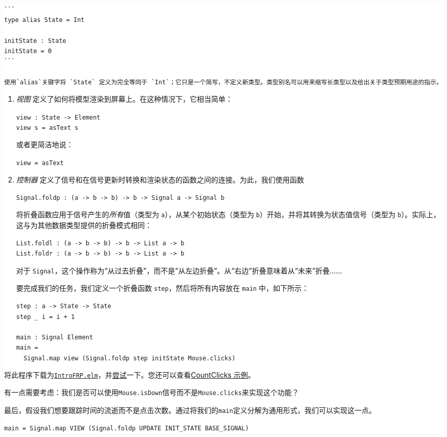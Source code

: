     ```
    type alias State = Int

    initState : State
    initState = 0 
    ```

    使用`alias`关键字将 `State` 定义为完全等同于 `Int`；它只是一个简写，不定义新类型。类型别名可以用来缩写长类型以及给出关于类型预期用途的指示。

1.  *视图* 定义了如何将模型渲染到屏幕上。在这种情况下，它相当简单：

    ```
    view : State -> Element
    view s = asText s 
    ```

    或者更简洁地说：

    ```
    view = asText 
    ```

1.  *控制器* 定义了信号和在信号更新时转换和渲染状态的函数之间的连接。为此，我们使用函数

    ```
    Signal.foldp : (a -> b -> b) -> b -> Signal a -> Signal b 
    ```

    将折叠函数应用于信号产生的*所有*值（类型为 `a`），从某个初始状态（类型为 `b`）开始，并将其转换为状态值信号（类型为 `b`）。实际上，这与为其他数据类型提供的折叠模式相同：

    ```
    List.foldl : (a -> b -> b) -> b -> List a -> b
    List.foldr : (a -> b -> b) -> b -> List a -> b 
    ```

    对于 `Signal`，这个操作称为“从过去折叠”，而不是“从左边折叠”。从“右边”折叠意味着从“未来”折叠……

    要完成我们的任务，我们定义一个折叠函数 `step`，然后将所有内容放在 `main` 中，如下所示：

    ```
    step : a -> State -> State
    step _ i = i + 1

    main : Signal Element
    main =
      Signal.map view (Signal.foldp step initState Mouse.clicks) 
    ```

将此程序下载为[`IntroFRP.elm`](https://www.classes.cs.uchicago.edu/archive/2015/winter/22300-1/public-code/IntroFRP.elm)，并[尝试](http://elm-lang.org/try)一下。您还可以查看[CountClicks 示例](http://elm-lang.org/edit/examples/Reactive/CountClicks.elm)。

有一点需要考虑：我们是否可以使用`Mouse.isDown`信号而不是`Mouse.clicks`来实现这个功能？

最后，假设我们想要跟踪时间的流逝而不是点击次数。通过将我们的`main`定义分解为通用形式，我们可以实现这一点。

```
main = Signal.map VIEW (Signal.foldp UPDATE INIT_STATE BASE_SIGNAL) 
```
